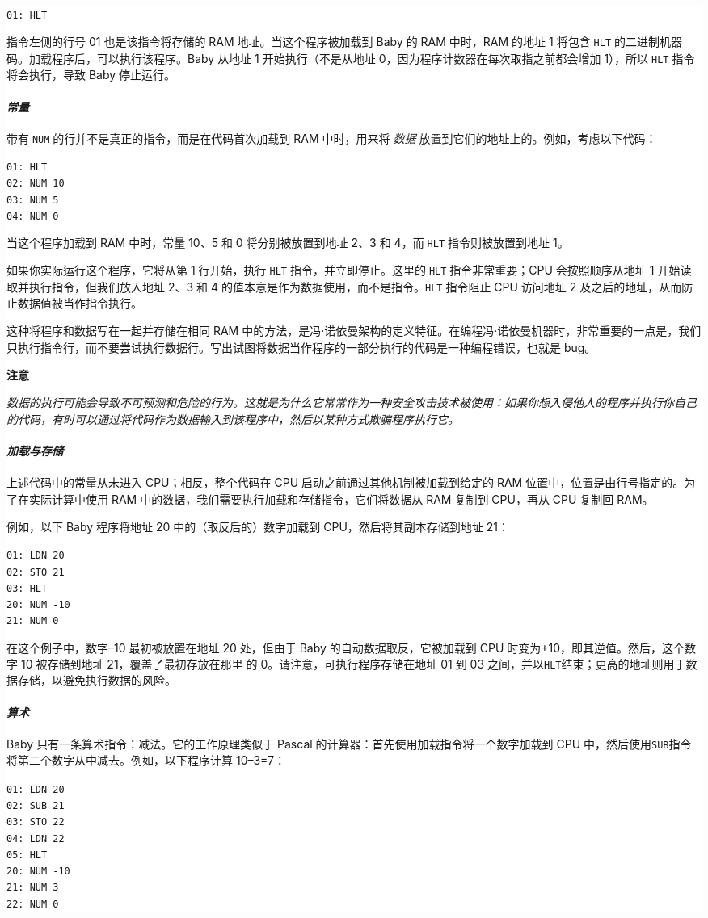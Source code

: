 ```
01: HLT
```

指令左侧的行号 01 也是该指令将存储的 RAM 地址。当这个程序被加载到 Baby 的 RAM 中时，RAM 的地址 1 将包含 `HLT` 的二进制机器码。加载程序后，可以执行该程序。Baby 从地址 1 开始执行（不是从地址 0，因为程序计数器在每次取指之前都会增加 1），所以 `HLT` 指令将会执行，导致 Baby 停止运行。

#### *常量*

带有 `NUM` 的行并不是真正的指令，而是在代码首次加载到 RAM 中时，用来将 *数据* 放置到它们的地址上的。例如，考虑以下代码：

```
01: HLT
02: NUM 10
03: NUM 5
04: NUM 0
```

当这个程序加载到 RAM 中时，常量 10、5 和 0 将分别被放置到地址 2、3 和 4，而 `HLT` 指令则被放置到地址 1。

如果你实际运行这个程序，它将从第 1 行开始，执行 `HLT` 指令，并立即停止。这里的 `HLT` 指令非常重要；CPU 会按照顺序从地址 1 开始读取并执行指令，但我们放入地址 2、3 和 4 的值本意是作为数据使用，而不是指令。`HLT` 指令阻止 CPU 访问地址 2 及之后的地址，从而防止数据值被当作指令执行。

这种将程序和数据写在一起并存储在相同 RAM 中的方法，是冯·诺依曼架构的定义特征。在编程冯·诺依曼机器时，非常重要的一点是，我们只执行指令行，而不要尝试执行数据行。写出试图将数据当作程序的一部分执行的代码是一种编程错误，也就是 bug。

**注意**

*数据的执行可能会导致不可预测和危险的行为。这就是为什么它常常作为一种安全攻击技术被使用：如果你想入侵他人的程序并执行你自己的代码，有时可以通过将代码作为数据输入到该程序中，然后以某种方式欺骗程序执行它。*

#### *加载与存储*

上述代码中的常量从未进入 CPU；相反，整个代码在 CPU 启动之前通过其他机制被加载到给定的 RAM 位置中，位置是由行号指定的。为了在实际计算中使用 RAM 中的数据，我们需要执行加载和存储指令，它们将数据从 RAM 复制到 CPU，再从 CPU 复制回 RAM。

例如，以下 Baby 程序将地址 20 中的（取反后的）数字加载到 CPU，然后将其副本存储到地址 21：

```
01: LDN 20
02: STO 21
03: HLT
20: NUM -10
21: NUM 0
```

在这个例子中，数字–10 最初被放置在地址 20 处，但由于 Baby 的自动数据取反，它被加载到 CPU 时变为+10，即其逆值。然后，这个数字 10 被存储到地址 21，覆盖了最初存放在那里 的 0。请注意，可执行程序存储在地址 01 到 03 之间，并以`HLT`结束；更高的地址则用于数据存储，以避免执行数据的风险。

#### *算术*

Baby 只有一条算术指令：减法。它的工作原理类似于 Pascal 的计算器：首先使用加载指令将一个数字加载到 CPU 中，然后使用`SUB`指令将第二个数字从中减去。例如，以下程序计算 10–3=7：

```
01: LDN 20
02: SUB 21
03: STO 22
04: LDN 22
05: HLT
20: NUM -10
21: NUM 3
22: NUM 0
```
